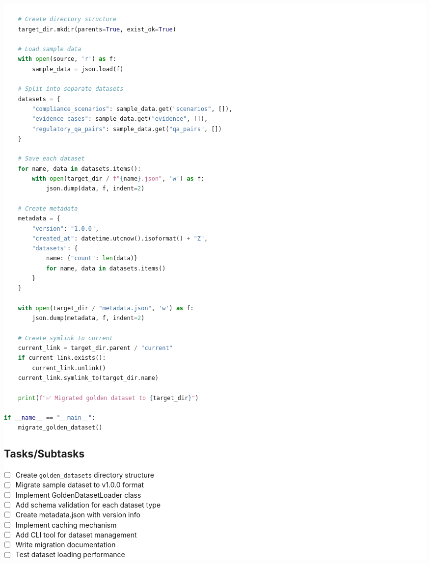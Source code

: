 ```python
    
    # Create directory structure
    target_dir.mkdir(parents=True, exist_ok=True)
    
    # Load sample data
    with open(source, 'r') as f:
        sample_data = json.load(f)
    
    # Split into separate datasets
    datasets = {
        "compliance_scenarios": sample_data.get("scenarios", []),
        "evidence_cases": sample_data.get("evidence", []),
        "regulatory_qa_pairs": sample_data.get("qa_pairs", [])
    }
    
    # Save each dataset
    for name, data in datasets.items():
        with open(target_dir / f"{name}.json", 'w') as f:
            json.dump(data, f, indent=2)
    
    # Create metadata
    metadata = {
        "version": "1.0.0",
        "created_at": datetime.utcnow().isoformat() + "Z",
        "datasets": {
            name: {"count": len(data)} 
            for name, data in datasets.items()
        }
    }
    
    with open(target_dir / "metadata.json", 'w') as f:
        json.dump(metadata, f, indent=2)
    
    # Create symlink to current
    current_link = target_dir.parent / "current"
    if current_link.exists():
        current_link.unlink()
    current_link.symlink_to(target_dir.name)
    
    print(f"✅ Migrated golden dataset to {target_dir}")

if __name__ == "__main__":
    migrate_golden_dataset()
```

## Tasks/Subtasks
- [ ] Create `golden_datasets` directory structure
- [ ] Migrate sample dataset to v1.0.0 format
- [ ] Implement GoldenDatasetLoader class
- [ ] Add schema validation for each dataset type
- [ ] Create metadata.json with version info
- [ ] Implement caching mechanism
- [ ] Add CLI tool for dataset management
- [ ] Write migration documentation
- [ ] Test dataset loading performance
